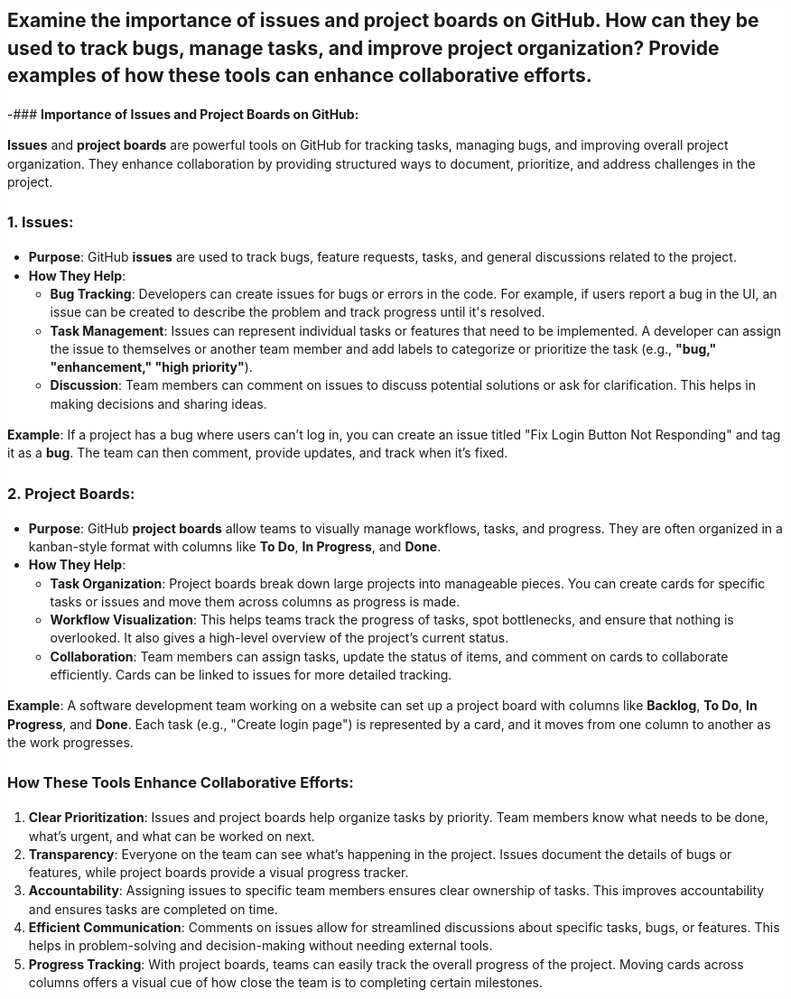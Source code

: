 ## Examine the importance of issues and project boards on GitHub. How can they be used to track bugs, manage tasks, and improve project organization? Provide examples of how these tools can enhance collaborative efforts.
 -### **Importance of Issues and Project Boards on GitHub:**

**Issues** and **project boards** are powerful tools on GitHub for tracking tasks, managing bugs, and improving overall project organization. They enhance collaboration by providing structured ways to document, prioritize, and address challenges in the project.

### **1. Issues:**
- **Purpose**: GitHub **issues** are used to track bugs, feature requests, tasks, and general discussions related to the project.
- **How They Help**:
  - **Bug Tracking**: Developers can create issues for bugs or errors in the code. For example, if users report a bug in the UI, an issue can be created to describe the problem and track progress until it's resolved.
  - **Task Management**: Issues can represent individual tasks or features that need to be implemented. A developer can assign the issue to themselves or another team member and add labels to categorize or prioritize the task (e.g., **"bug," "enhancement," "high priority"**).
  - **Discussion**: Team members can comment on issues to discuss potential solutions or ask for clarification. This helps in making decisions and sharing ideas.

**Example**: If a project has a bug where users can’t log in, you can create an issue titled "Fix Login Button Not Responding" and tag it as a **bug**. The team can then comment, provide updates, and track when it’s fixed.

### **2. Project Boards:**
- **Purpose**: GitHub **project boards** allow teams to visually manage workflows, tasks, and progress. They are often organized in a kanban-style format with columns like **To Do**, **In Progress**, and **Done**.
- **How They Help**:
  - **Task Organization**: Project boards break down large projects into manageable pieces. You can create cards for specific tasks or issues and move them across columns as progress is made.
  - **Workflow Visualization**: This helps teams track the progress of tasks, spot bottlenecks, and ensure that nothing is overlooked. It also gives a high-level overview of the project’s current status.
  - **Collaboration**: Team members can assign tasks, update the status of items, and comment on cards to collaborate efficiently. Cards can be linked to issues for more detailed tracking.

**Example**: A software development team working on a website can set up a project board with columns like **Backlog**, **To Do**, **In Progress**, and **Done**. Each task (e.g., "Create login page") is represented by a card, and it moves from one column to another as the work progresses.

### **How These Tools Enhance Collaborative Efforts:**
1. **Clear Prioritization**: Issues and project boards help organize tasks by priority. Team members know what needs to be done, what’s urgent, and what can be worked on next.
2. **Transparency**: Everyone on the team can see what’s happening in the project. Issues document the details of bugs or features, while project boards provide a visual progress tracker.
3. **Accountability**: Assigning issues to specific team members ensures clear ownership of tasks. This improves accountability and ensures tasks are completed on time.
4. **Efficient Communication**: Comments on issues allow for streamlined discussions about specific tasks, bugs, or features. This helps in problem-solving and decision-making without needing external tools.
5. **Progress Tracking**: With project boards, teams can easily track the overall progress of the project. Moving cards across columns offers a visual cue of how close the team is to completing certain milestones.
